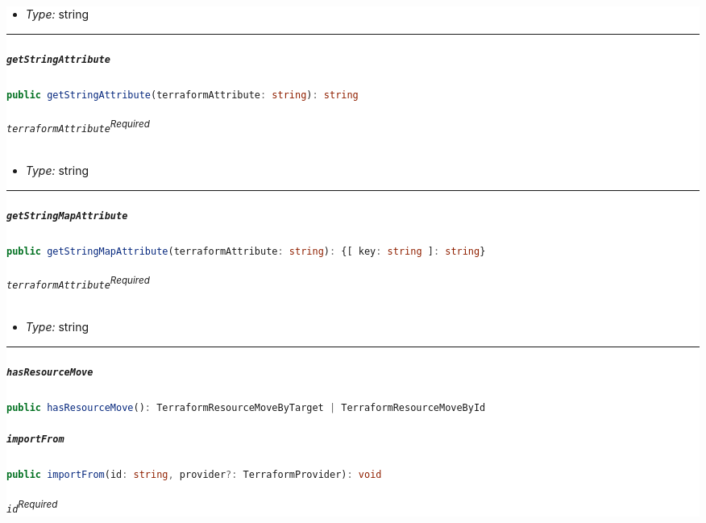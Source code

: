 - *Type:* string

---

##### `getStringAttribute` <a name="getStringAttribute" id="@cdktf/provider-vault.pkiSecretBackendSign.PkiSecretBackendSign.getStringAttribute"></a>

```typescript
public getStringAttribute(terraformAttribute: string): string
```

###### `terraformAttribute`<sup>Required</sup> <a name="terraformAttribute" id="@cdktf/provider-vault.pkiSecretBackendSign.PkiSecretBackendSign.getStringAttribute.parameter.terraformAttribute"></a>

- *Type:* string

---

##### `getStringMapAttribute` <a name="getStringMapAttribute" id="@cdktf/provider-vault.pkiSecretBackendSign.PkiSecretBackendSign.getStringMapAttribute"></a>

```typescript
public getStringMapAttribute(terraformAttribute: string): {[ key: string ]: string}
```

###### `terraformAttribute`<sup>Required</sup> <a name="terraformAttribute" id="@cdktf/provider-vault.pkiSecretBackendSign.PkiSecretBackendSign.getStringMapAttribute.parameter.terraformAttribute"></a>

- *Type:* string

---

##### `hasResourceMove` <a name="hasResourceMove" id="@cdktf/provider-vault.pkiSecretBackendSign.PkiSecretBackendSign.hasResourceMove"></a>

```typescript
public hasResourceMove(): TerraformResourceMoveByTarget | TerraformResourceMoveById
```

##### `importFrom` <a name="importFrom" id="@cdktf/provider-vault.pkiSecretBackendSign.PkiSecretBackendSign.importFrom"></a>

```typescript
public importFrom(id: string, provider?: TerraformProvider): void
```

###### `id`<sup>Required</sup> <a name="id" id="@cdktf/provider-vault.pkiSecretBackendSign.PkiSecretBackendSign.importFrom.parameter.id"></a>
